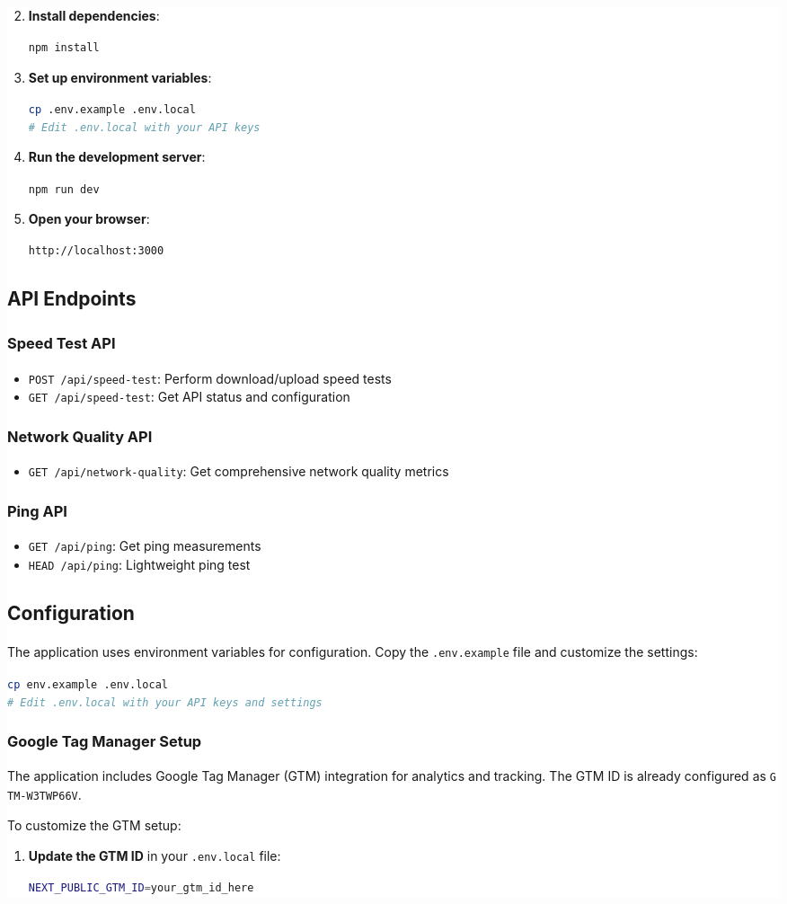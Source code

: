 2. **Install dependencies**:
   ```bash
   npm install
   ```

3. **Set up environment variables**:
   ```bash
   cp .env.example .env.local
   # Edit .env.local with your API keys
   ```

4. **Run the development server**:
   ```bash
   npm run dev
   ```

5. **Open your browser**:
   ```
   http://localhost:3000
   ```

## API Endpoints

### Speed Test API
- `POST /api/speed-test`: Perform download/upload speed tests
- `GET /api/speed-test`: Get API status and configuration

### Network Quality API
- `GET /api/network-quality`: Get comprehensive network quality metrics

### Ping API
- `GET /api/ping`: Get ping measurements
- `HEAD /api/ping`: Lightweight ping test

## Configuration

The application uses environment variables for configuration. Copy the `.env.example` file and customize the settings:

```bash
cp env.example .env.local
# Edit .env.local with your API keys and settings
```

### Google Tag Manager Setup

The application includes Google Tag Manager (GTM) integration for analytics and tracking. The GTM ID is already configured as `GTM-W3TWP66V`.

To customize the GTM setup:

1. **Update the GTM ID** in your `.env.local` file:
   ```bash
   NEXT_PUBLIC_GTM_ID=your_gtm_id_here
   ```
